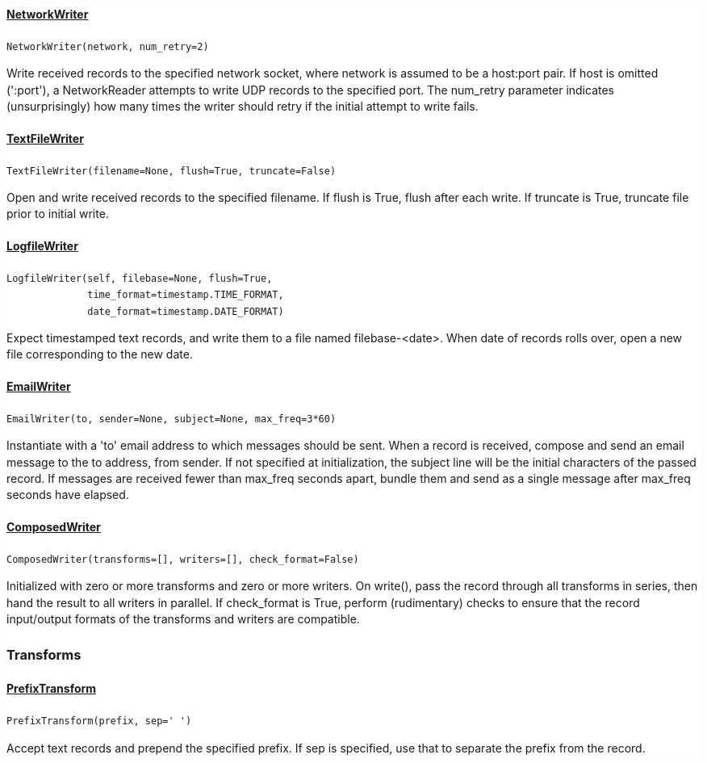 #### [NetworkWriter](../logger/writers/network_writer.py)
  ```
  NetworkWriter(network, num_retry=2)
  ```
  Write received records to the specified network socket, where network is assumed to be a host:port pair. If host is omitted (':port'), a NetworkReader attempts to write UDP records to the specified port. The num\_retry parameter indicates (unsurprisingly) how many times the writer should retry if the initial attempt to write fails.

#### [TextFileWriter](../logger/writers/text_file_writer.py)
  ```
  TextFileWriter(filename=None, flush=True, truncate=False)
  ```
  Open and write received records to the specified filename. If flush is True, flush after each write. If truncate is True, truncate file prior to initial write.

#### [LogfileWriter](../logger/writers/logfile_writer.py)
  ```
  LogfileWriter(self, filebase=None, flush=True,
                time_format=timestamp.TIME_FORMAT,
                date_format=timestamp.DATE_FORMAT)
  ```
  Expect timestamped text records, and write them to a file named filebase-\<date\>. When date of records rolls over, open a new file corresponding to the new date.

#### [EmailWriter](../logger/writers/email_writer.py)
  ```
  EmailWriter(to, sender=None, subject=None, max_freq=3*60)
  ```
  Instantiate with a 'to' email address to which messages should be sent. When a record is received, compose and send an email message to the to address, from sender. If not specified at initialization, the subject line will be the initial characters of the passed record. If messages are received fewer than max_freq seconds apart, bundle them and send as a single message after max_freq seconds have elapsed.

#### [ComposedWriter](../logger/writers/composed_writer.py)
  ```
  ComposedWriter(transforms=[], writers=[], check_format=False)
  ```
  Initialized with zero or more transforms and zero or more writers. On write(), pass the record through all transforms in series, then hand the result to all writers in parallel. If check\_format is True, perform (rudimentary) checks to ensure that the record input/output formats of the transforms and writers are compatible.

### Transforms

#### [PrefixTransform](../logger/transforms/prefix_transform.py)
  ```
  PrefixTransform(prefix, sep=' ')
  ```
  Accept text records and prepend the specified prefix. If sep is specified, use that to separate the prefix from the record.

